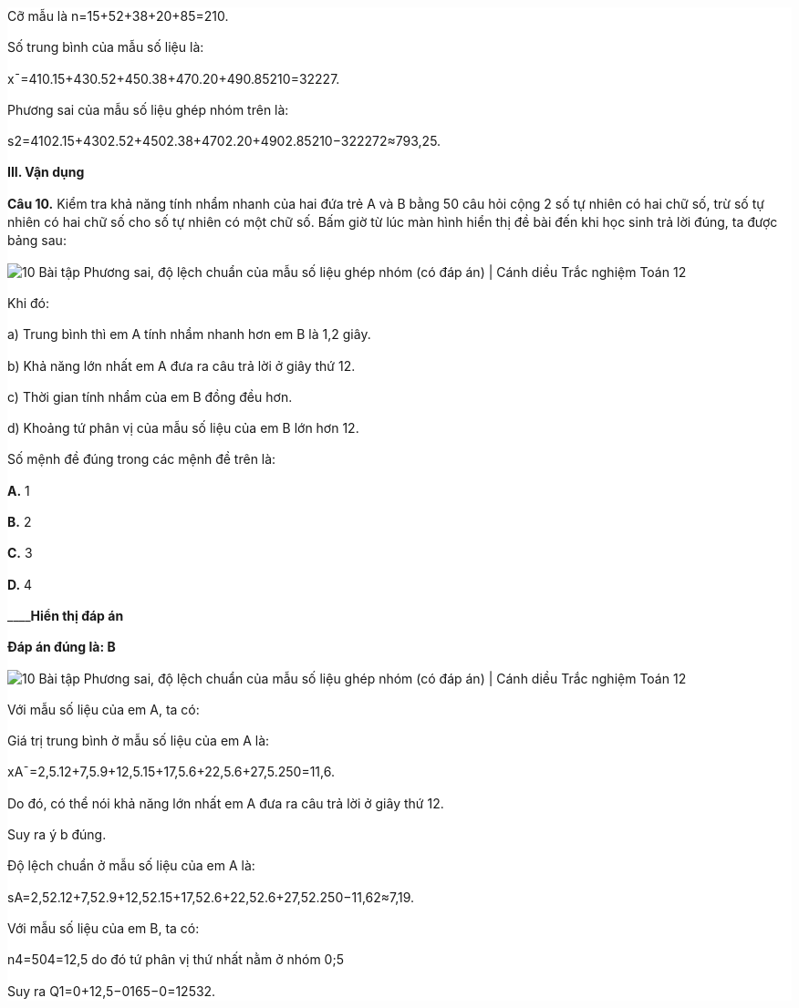Cỡ mẫu là n=15+52+38+20+85=210.

Số trung bình của mẫu số liệu là: 

x¯=410.15+430.52+450.38+470.20+490.85210=32227.

Phương sai của mẫu số liệu ghép nhóm trên là:

s2=4102.15+4302.52+4502.38+4702.20+4902.85210−322272≈793,25.

**III. Vận dụng**

**Câu 10.** Kiểm tra khả năng tính nhẩm nhanh của hai đứa trẻ A và B bằng 50 câu hỏi cộng 2 số tự nhiên có hai chữ số, trừ số tự nhiên có hai chữ số cho số tự nhiên có một chữ số. Bấm giờ từ lúc màn hình hiển thị đề bài đến khi học sinh trả lời đúng, ta được bảng sau:

![10 Bài tập Phương sai, độ lệch chuẩn của mẫu số liệu ghép nhóm \(có đáp án\) | Cánh diều Trắc nghiệm Toán 12](https://vietjack.com/toan-12-cd/images/trac-nghiem-bai-2-phuong-sai-do-lech-chuan-cua-mau-so-lieu-ghep-5.PNG)

Khi đó:

a) Trung bình thì em A tính nhẩm nhanh hơn em B là 1,2 giây.

b) Khả năng lớn nhất em A đưa ra câu trả lời ở giây thứ 12.

c) Thời gian tính nhẩm của em B đồng đều hơn.

d) Khoảng tứ phân vị của mẫu số liệu của em B lớn hơn 12.

Số mệnh đề đúng trong các mệnh đề trên là:

**A.** 1

**B.** 2

**C.** 3

**D.** 4

____**Hiển thị đáp án**

**Đáp án đúng là: B**

![10 Bài tập Phương sai, độ lệch chuẩn của mẫu số liệu ghép nhóm \(có đáp án\) | Cánh diều Trắc nghiệm Toán 12](https://vietjack.com/toan-12-cd/images/trac-nghiem-bai-2-phuong-sai-do-lech-chuan-cua-mau-so-lieu-ghep-5a.PNG)

Với mẫu số liệu của em A, ta có:

Giá trị trung bình ở mẫu số liệu của em A là: 

xA¯=2,5.12+7,5.9+12,5.15+17,5.6+22,5.6+27,5.250=11,6.

Do đó, có thể nói khả năng lớn nhất em A đưa ra câu trả lời ở giây thứ 12.

Suy ra ý b đúng.

Độ lệch chuẩn ở mẫu số liệu của em A là:

sA=2,52.12+7,52.9+12,52.15+17,52.6+22,52.6+27,52.250−11,62≈7,19.

Với mẫu số liệu của em B, ta có:

n4=504=12,5 do đó tứ phân vị thứ nhất nằm ở nhóm 0;5

Suy ra Q1=0+12,5−0165−0=12532.

